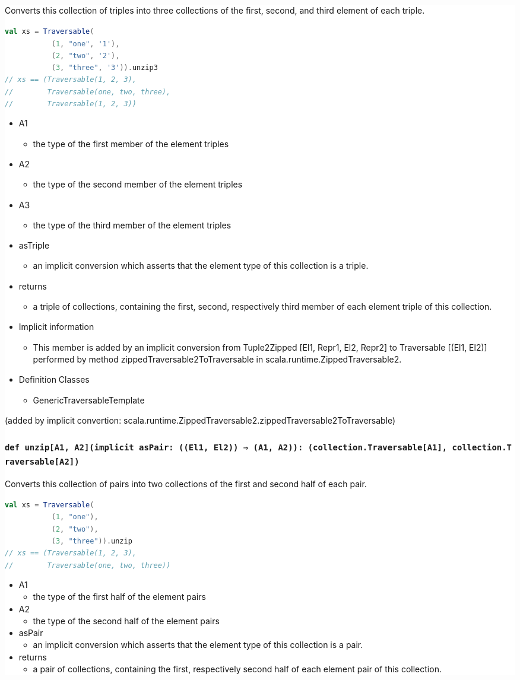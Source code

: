 Converts this collection of triples into three collections of the first, second,
and third element of each triple.

```scala
val xs = Traversable(
           (1, "one", '1'),
           (2, "two", '2'),
           (3, "three", '3')).unzip3
// xs == (Traversable(1, 2, 3),
//        Traversable(one, two, three),
//        Traversable(1, 2, 3))
```

* A1
  * the type of the first member of the element triples
* A2
  * the type of the second member of the element triples
* A3
  * the type of the third member of the element triples
* asTriple
  * an implicit conversion which asserts that the element type of this
    collection is a triple.
* returns
  * a triple of collections, containing the first, second, respectively third
    member of each element triple of this collection.

* Implicit information
  * This member is added by an implicit conversion from Tuple2Zipped [El1, Repr1,
    El2, Repr2] to Traversable [(El1, El2)] performed by method
    zippedTraversable2ToTraversable in scala.runtime.ZippedTraversable2.
* Definition Classes
  * GenericTraversableTemplate

(added by implicit convertion: scala.runtime.ZippedTraversable2.zippedTraversable2ToTraversable)


### `def unzip[A1, A2](implicit asPair: ((El1, El2)) ⇒ (A1, A2)): (collection.Traversable[A1], collection.Traversable[A2])` ###

Converts this collection of pairs into two collections of the first and second
half of each pair.

```scala
val xs = Traversable(
           (1, "one"),
           (2, "two"),
           (3, "three")).unzip
// xs == (Traversable(1, 2, 3),
//        Traversable(one, two, three))
```

* A1
  * the type of the first half of the element pairs
* A2
  * the type of the second half of the element pairs
* asPair
  * an implicit conversion which asserts that the element type of this
    collection is a pair.
* returns
  * a pair of collections, containing the first, respectively second half of
    each element pair of this collection.
